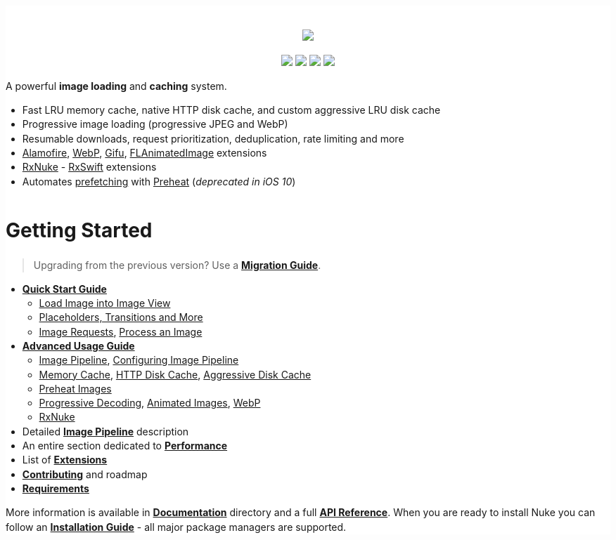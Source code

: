 <br/>

<p align="center"><img src="https://cloud.githubusercontent.com/assets/1567433/13918338/f8670eea-ef7f-11e5-814d-f15bdfd6b2c0.png" height="180"/>

<p align="center">
<img src="https://img.shields.io/cocoapods/v/Nuke.svg?label=version">
<img src="https://img.shields.io/badge/supports-CocoaPods%2C%20Carthage%2C%20SwiftPM-green.svg">
<img src="https://img.shields.io/badge/platforms-iOS%2C%20macOS%2C%20watchOS%2C%20tvOS-lightgrey.svg">
<a href="https://travis-ci.org/kean/Nuke"><img src="https://img.shields.io/travis/kean/Nuke/master.svg"></a>
</p>

A powerful **image loading** and **caching** system.

- Fast LRU memory cache, native HTTP disk cache, and custom aggressive LRU disk cache
- Progressive image loading (progressive JPEG and WebP)
- Resumable downloads, request prioritization, deduplication, rate limiting and more
- [Alamofire](https://github.com/kean/Nuke-Alamofire-Plugin), [WebP](https://github.com/ryokosuge/Nuke-WebP-Plugin), [Gifu](https://github.com/kean/Nuke-Gifu-Plugin), [FLAnimatedImage](https://github.com/kean/Nuke-FLAnimatedImage-Plugin) extensions
- [RxNuke](https://github.com/kean/RxNuke) - [RxSwift](https://github.com/ReactiveX/RxSwift) extensions
- Automates [prefetching](https://kean.github.io/post/image-preheating) with [Preheat](https://github.com/kean/Preheat) (*deprecated in iOS 10*)

# <a name="h_getting_started"></a>Getting Started

> Upgrading from the previous version? Use a [**Migration Guide**](https://github.com/kean/Nuke/blob/master/Documentation/Migrations).

- [**Quick Start Guide**](#h_usage)
  - [Load Image into Image View](#load-image-into-image-view)
  - [Placeholders, Transitions and More](#placeholders-transitions-and-more)
  - [Image Requests](#image-requests), [Process an Image](#process-an-image)
- [**Advanced Usage Guide**](#advanced-usage)
  - [Image Pipeline](#image-pipeline), [Configuring Image Pipeline](#configuring-image-pipeline)
  - [Memory Cache](#memory-cache), [HTTP Disk Cache](#http-disk-cache), [Aggressive Disk Cache](#aggressive-disk-cache)
  - [Preheat Images](#preheat-images)
  - [Progressive Decoding](#progressive-decoding), [Animated Images](#animated-images), [WebP](#webp)
  - [RxNuke](#rxnuke)
- Detailed [**Image Pipeline**](#h_design) description
- An entire section dedicated to [**Performance**](#h_performance)
- List of [**Extensions**](#h_plugins)
- [**Contributing**](#h_contribute) and roadmap
- [**Requirements**](#h_requirements)

More information is available in [**Documentation**](https://github.com/kean/Nuke/blob/master/Documentation/) directory and a full [**API Reference**](https://kean.github.io/Nuke/reference/7.3/index.html). When you are ready to install Nuke you can follow an [**Installation Guide**](https://github.com/kean/Nuke/blob/master/Documentation/Guides/Installation%20Guide.md) - all major package managers are supported.
